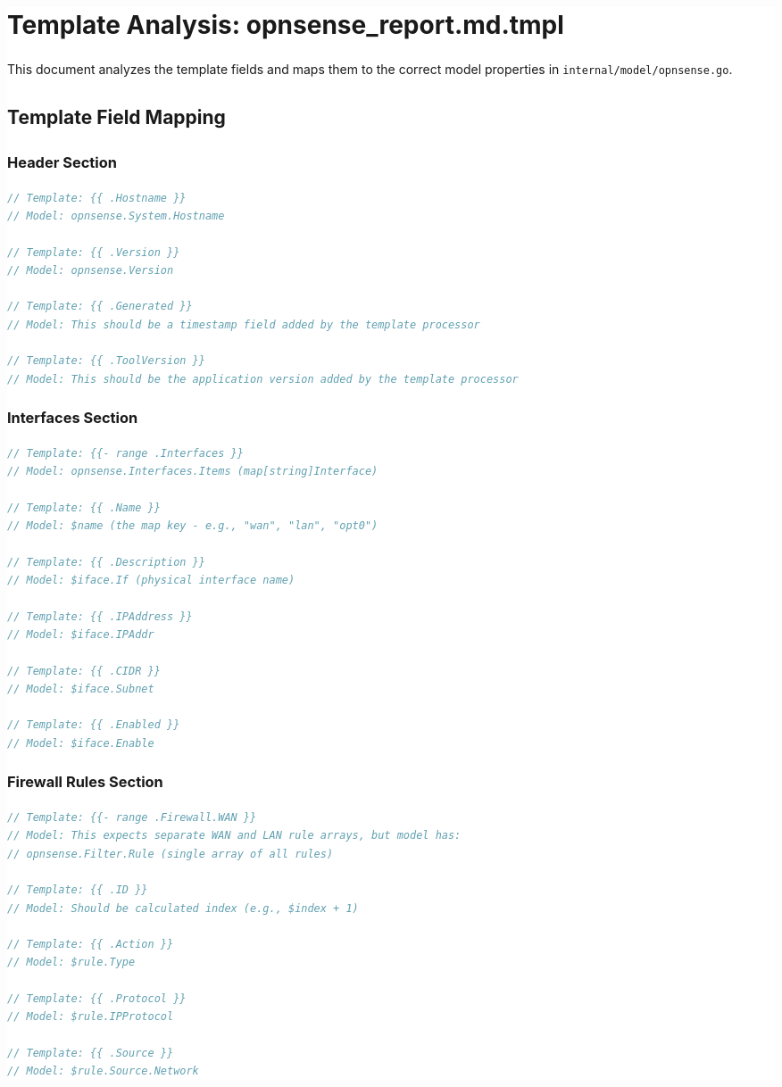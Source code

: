 # Template Analysis: opnsense_report.md.tmpl

This document analyzes the template fields and maps them to the correct model properties in `internal/model/opnsense.go`.

## Template Field Mapping

### Header Section

```go
// Template: {{ .Hostname }}
// Model: opnsense.System.Hostname

// Template: {{ .Version }}
// Model: opnsense.Version

// Template: {{ .Generated }}
// Model: This should be a timestamp field added by the template processor

// Template: {{ .ToolVersion }}
// Model: This should be the application version added by the template processor
```

### Interfaces Section

```go
// Template: {{- range .Interfaces }}
// Model: opnsense.Interfaces.Items (map[string]Interface)

// Template: {{ .Name }}
// Model: $name (the map key - e.g., "wan", "lan", "opt0")

// Template: {{ .Description }}
// Model: $iface.If (physical interface name)

// Template: {{ .IPAddress }}
// Model: $iface.IPAddr

// Template: {{ .CIDR }}
// Model: $iface.Subnet

// Template: {{ .Enabled }}
// Model: $iface.Enable
```

### Firewall Rules Section

```go
// Template: {{- range .Firewall.WAN }}
// Model: This expects separate WAN and LAN rule arrays, but model has:
// opnsense.Filter.Rule (single array of all rules)

// Template: {{ .ID }}
// Model: Should be calculated index (e.g., $index + 1)

// Template: {{ .Action }}
// Model: $rule.Type

// Template: {{ .Protocol }}
// Model: $rule.IPProtocol

// Template: {{ .Source }}
// Model: $rule.Source.Network
```